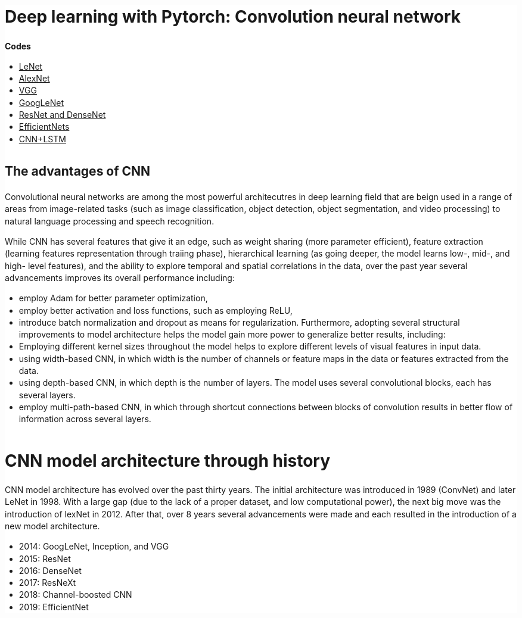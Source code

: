# Deep learning with Pytorch: Convolution neural network



__Codes__
- [LeNet]()
- [AlexNet]()
- [VGG]()
- [GoogLeNet]()
- [ResNet and DenseNet]()
- [EfficientNets ]()
- [CNN+LSTM]()


## The advantages of CNN
Convolutional neural networks are among the most powerful architecutres in deep learning field that are beign used in a range of areas from image-related tasks (such as image classification, object detection, object segmentation, and video processing) to natural language processing and speech recognition.

While CNN has several features that give it an edge, such as weight sharing (more parameter efficient), feature extraction (learning features representation through traiing phase), hierarchical learning (as going deeper, the model learns low-, mid-, and high- level features), and the ability to explore temporal and spatial correlations in the data, over the past year several advancements improves its overall performance including:
- employ Adam for better parameter optimization,
- employ better activation and loss functions, such as employing ReLU,
- introduce batch normalization and dropout as means for regularization.
Furthermore, adopting several structural improvements to model architecture helps the model gain more power to generalize better results, including:
- Employing different kernel sizes throughout the model helps to explore different levels of visual features in input data.
- using width-based CNN, in which width is the number of channels or feature maps in the data or features extracted from the data.
- using depth-based CNN, in which depth is the number of layers. The model uses several convolutional blocks, each has several layers.
- employ multi-path-based CNN, in which through shortcut connections between blocks of convolution results in better flow of information across several layers.

# CNN model architecture through history

CNN model architecture has evolved over the past thirty years. The initial architecture was introduced in 1989 (ConvNet) and later LeNet in 1998. With a large gap (due to the lack of a proper dataset, and low computational power), the next big move was the introduction of lexNet in 2012. After that, over 8 years several advancements were made and each resulted in the introduction of a new model architecture.
- 2014: GoogLeNet, Inception, and VGG
- 2015: ResNet
- 2016: DenseNet
- 2017: ResNeXt
- 2018: Channel-boosted CNN
- 2019: EfficientNet

